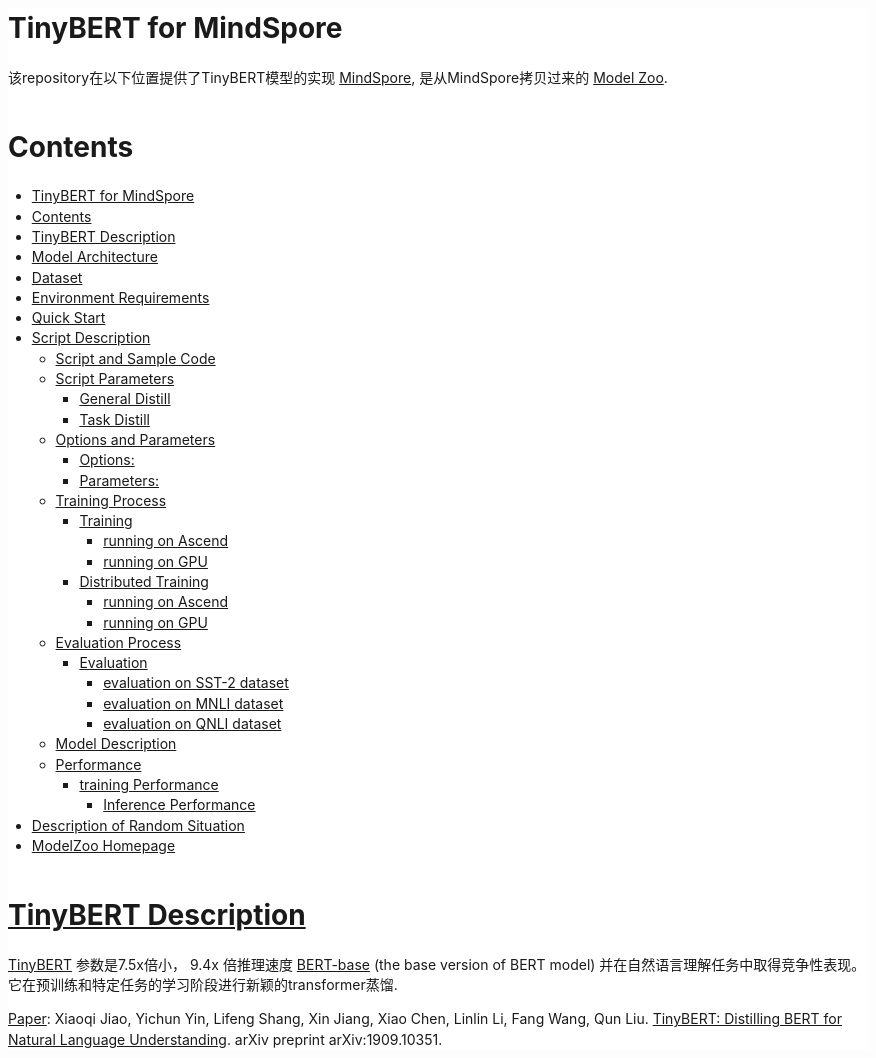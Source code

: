 # TinyBERT for MindSpore
该repository在以下位置提供了TinyBERT模型的实现 [MindSpore](https://www.mindspore.cn/en), 
是从MindSpore拷贝过来的 [Model Zoo](https://gitee.com/mindspore/mindspore/tree/master/model_zoo/official/nlp/tinybert).

# Contents
- [TinyBERT for MindSpore](#tinybert-for-mindspore)
- [Contents](#contents)
- [TinyBERT Description](#tinybert-description)
- [Model Architecture](#model-architecture)
- [Dataset](#dataset)
- [Environment Requirements](#environment-requirements)
- [Quick Start](#quick-start)
- [Script Description](#script-description)
  - [Script and Sample Code](#script-and-sample-code)
  - [Script Parameters](#script-parameters)
    - [General Distill](#general-distill)
    - [Task Distill](#task-distill)
  - [Options and Parameters](#options-and-parameters)
    - [Options:](#options)
    - [Parameters:](#parameters)
  - [Training Process](#training-process)
    - [Training](#training)
      - [running on Ascend](#running-on-ascend)
      - [running on GPU](#running-on-gpu)
    - [Distributed Training](#distributed-training)
      - [running on Ascend](#running-on-ascend-1)
      - [running on GPU](#running-on-gpu-1)
  - [Evaluation Process](#evaluation-process)
    - [Evaluation](#evaluation)
      - [evaluation on SST-2 dataset](#evaluation-on-sst-2-dataset)
      - [evaluation on MNLI dataset](#evaluation-on-mnli-dataset)
      - [evaluation on QNLI dataset](#evaluation-on-qnli-dataset)
  - [Model Description](#model-description)
  - [Performance](#performance)
    - [training Performance](#training-performance)
      - [Inference Performance](#inference-performance)
- [Description of Random Situation](#description-of-random-situation)
- [ModelZoo Homepage](#modelzoo-homepage)

# [TinyBERT Description](#contents)
[TinyBERT](https://github.com/huawei-noah/Pretrained-Language-Model/tree/master/TinyBERT) 参数是7.5x倍小， 9.4x 倍推理速度 [BERT-base](https://github.com/google-research/bert) (the base version of BERT model) 并在自然语言理解任务中取得竞争性表现。它在预训练和特定任务的学习阶段进行新颖的transformer蒸馏.

[Paper](https://arxiv.org/abs/1909.10351):  Xiaoqi Jiao, Yichun Yin, Lifeng Shang, Xin Jiang, Xiao Chen, Linlin Li, Fang Wang, Qun Liu. [TinyBERT: Distilling BERT for Natural Language Understanding](https://arxiv.org/abs/1909.10351). arXiv preprint arXiv:1909.10351. 
